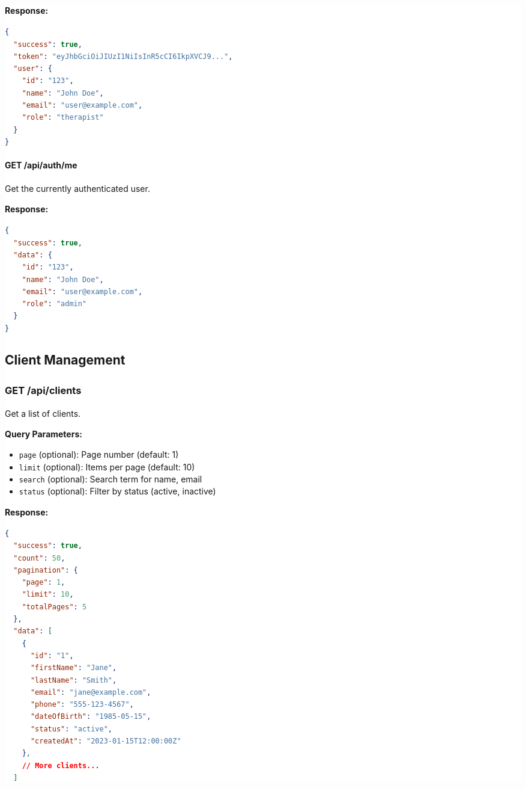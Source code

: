**Response:**
```json
{
  "success": true,
  "token": "eyJhbGciOiJIUzI1NiIsInR5cCI6IkpXVCJ9...",
  "user": {
    "id": "123",
    "name": "John Doe",
    "email": "user@example.com",
    "role": "therapist"
  }
}
```

#### GET /api/auth/me

Get the currently authenticated user.

**Response:**
```json
{
  "success": true,
  "data": {
    "id": "123",
    "name": "John Doe",
    "email": "user@example.com",
    "role": "admin"
  }
}
```

## Client Management

### GET /api/clients

Get a list of clients.

**Query Parameters:**
- `page` (optional): Page number (default: 1)
- `limit` (optional): Items per page (default: 10)
- `search` (optional): Search term for name, email
- `status` (optional): Filter by status (active, inactive)

**Response:**
```json
{
  "success": true,
  "count": 50,
  "pagination": {
    "page": 1,
    "limit": 10,
    "totalPages": 5
  },
  "data": [
    {
      "id": "1",
      "firstName": "Jane",
      "lastName": "Smith",
      "email": "jane@example.com",
      "phone": "555-123-4567",
      "dateOfBirth": "1985-05-15",
      "status": "active",
      "createdAt": "2023-01-15T12:00:00Z"
    },
    // More clients...
  ]
```